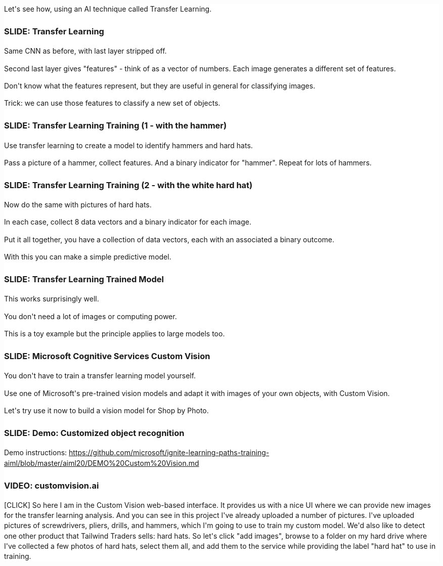 Let's see how, using an AI technique called Transfer Learning. 

### SLIDE: Transfer Learning

Same CNN as before, with last layer stripped off.

Second last layer gives "features" - think of as a vector of numbers. Each image generates a different set of features.

Don't know what the features represent, but they are useful in general for classifying images.

Trick: we can use those features to classify a new set of objects.

### SLIDE: Transfer Learning Training (1 - with the hammer)

Use transfer learning to create a model to identify hammers and hard hats.

Pass a picture of a hammer, collect features. And a binary indicator for "hammer". Repeat for lots of hammers.

### SLIDE: Transfer Learning Training (2 - with the white hard hat)

Now do the same with pictures of hard hats.

In each case, collect 8 data vectors and a binary indicator for each image.

Put it all together, you have a collection of data vectors, each
with an associated a binary outcome. 

With this you can make a simple predictive model.

### SLIDE: Transfer Learning Trained Model

This works surprisingly well.

You don't need a lot of images or computing power.

This is a toy example but the principle applies to large models too.

### SLIDE: Microsoft Cognitive Services Custom Vision

You don't have to train a transfer learning model yourself.

Use one of Microsoft's pre-trained vision models and adapt it with images of your own objects, with Custom Vision.

Let's try use it now to build a vision model for Shop by Photo.

### SLIDE: Demo: Customized object recognition

Demo instructions: https://github.com/microsoft/ignite-learning-paths-training-aiml/blob/master/aiml20/DEMO%20Custom%20Vision.md

### VIDEO: customvision.ai

[CLICK] So here I am in the Custom Vision web-based interface. It provides us with a
nice UI where we can provide new images for the transfer learning analysis. And
you can see in this project I've already uploaded a number of pictures. I've
uploaded pictures of screwdrivers, pliers, drills, and hammers, which I'm going
to use to train my custom model. We'd also like to detect one other product that
Tailwind Traders sells: hard hats. So let's click "add images", browse to a
folder on my hard drive where I've collected a few photos of hard hats, select
them all, and add them to the service while providing the label "hard hat" to
use in training.
